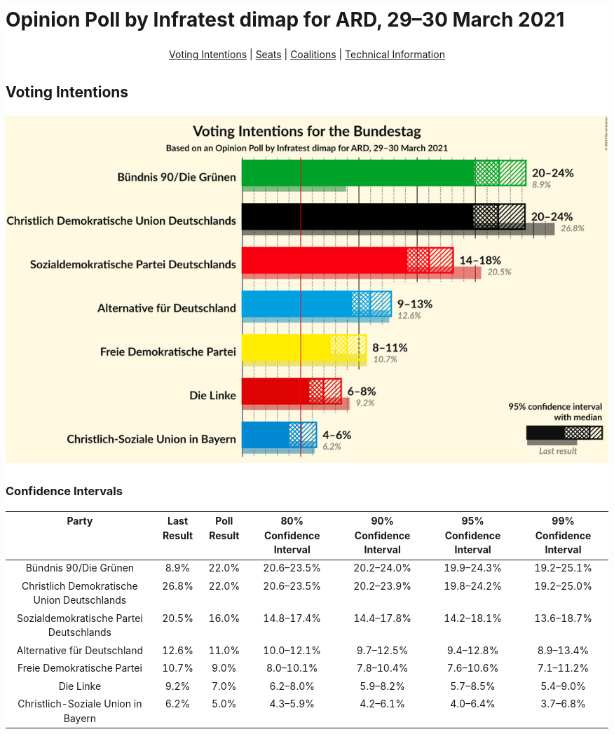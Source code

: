# Opinion Poll by Infratest dimap for ARD, 29–30 March 2021

<p align="center"><a href="#voting-intentions">Voting Intentions</a> | <a href="#seats">Seats</a> | <a href="#coalitions">Coalitions</a> | <a href="#technical-information">Technical Information</a></p>

## Voting Intentions

![Graph with voting intentions not yet produced](2021-03-30-Infratestdimap.png "Voting Intentions")

### Confidence Intervals

| Party | Last Result | Poll Result | 80% Confidence Interval | 90% Confidence Interval | 95% Confidence Interval | 99% Confidence Interval |
|:-----:|:-----------:|:-----------:|:-----------------------:|:-----------------------:|:-----------------------:|:-----------------------:|
| Bündnis 90/Die Grünen | 8.9% | 22.0% | 20.6–23.5% |20.2–24.0% |19.9–24.3% |19.2–25.1% |
| Christlich Demokratische Union Deutschlands | 26.8% | 22.0% | 20.6–23.5% |20.2–23.9% |19.8–24.2% |19.2–25.0% |
| Sozialdemokratische Partei Deutschlands | 20.5% | 16.0% | 14.8–17.4% |14.4–17.8% |14.2–18.1% |13.6–18.7% |
| Alternative für Deutschland | 12.6% | 11.0% | 10.0–12.1% |9.7–12.5% |9.4–12.8% |8.9–13.4% |
| Freie Demokratische Partei | 10.7% | 9.0% | 8.0–10.1% |7.8–10.4% |7.6–10.6% |7.1–11.2% |
| Die Linke | 9.2% | 7.0% | 6.2–8.0% |5.9–8.2% |5.7–8.5% |5.4–9.0% |
| Christlich-Soziale Union in Bayern | 6.2% | 5.0% | 4.3–5.9% |4.2–6.1% |4.0–6.4% |3.7–6.8% |
